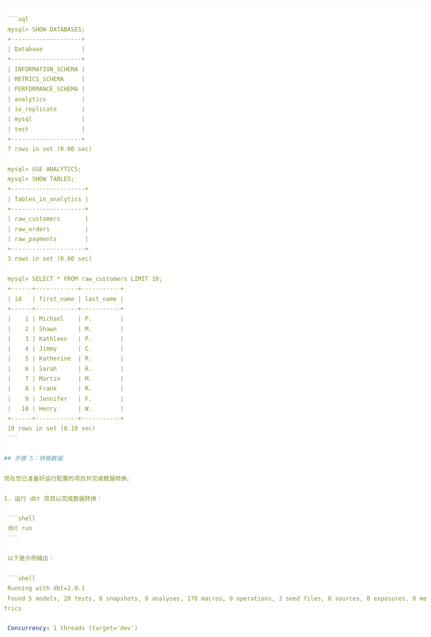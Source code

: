    ```yaml

    ```sql
    mysql> SHOW DATABASES;
    +--------------------+
    | Database           |
    +--------------------+
    | INFORMATION_SCHEMA |
    | METRICS_SCHEMA     |
    | PERFORMANCE_SCHEMA |
    | analytics          |
    | io_replicate       |
    | mysql              |
    | test               |
    +--------------------+
    7 rows in set (0.00 sec)

    mysql> USE ANALYTICS;
    mysql> SHOW TABLES;
    +---------------------+
    | Tables_in_analytics |
    +---------------------+
    | raw_customers       |
    | raw_orders          |
    | raw_payments        |
    +---------------------+
    3 rows in set (0.00 sec)

    mysql> SELECT * FROM raw_customers LIMIT 10;
    +------+------------+-----------+
    | id   | first_name | last_name |
    +------+------------+-----------+
    |    1 | Michael    | P.        |
    |    2 | Shawn      | M.        |
    |    3 | Kathleen   | P.        |
    |    4 | Jimmy      | C.        |
    |    5 | Katherine  | R.        |
    |    6 | Sarah      | R.        |
    |    7 | Martin     | M.        |
    |    8 | Frank      | R.        |
    |    9 | Jennifer   | F.        |
    |   10 | Henry      | W.        |
    +------+------------+-----------+
    10 rows in set (0.10 sec)
    ```

## 步骤 5：转换数据

现在您已准备好运行配置的项目并完成数据转换。

1. 运行 dbt 项目以完成数据转换：

    ```shell
    dbt run
    ```

    以下是示例输出：

    ```shell
    Running with dbt=1.0.1
    Found 5 models, 20 tests, 0 snapshots, 0 analyses, 170 macros, 0 operations, 3 seed files, 0 sources, 0 exposures, 0 metrics

    Concurrency: 1 threads (target='dev')
   ```